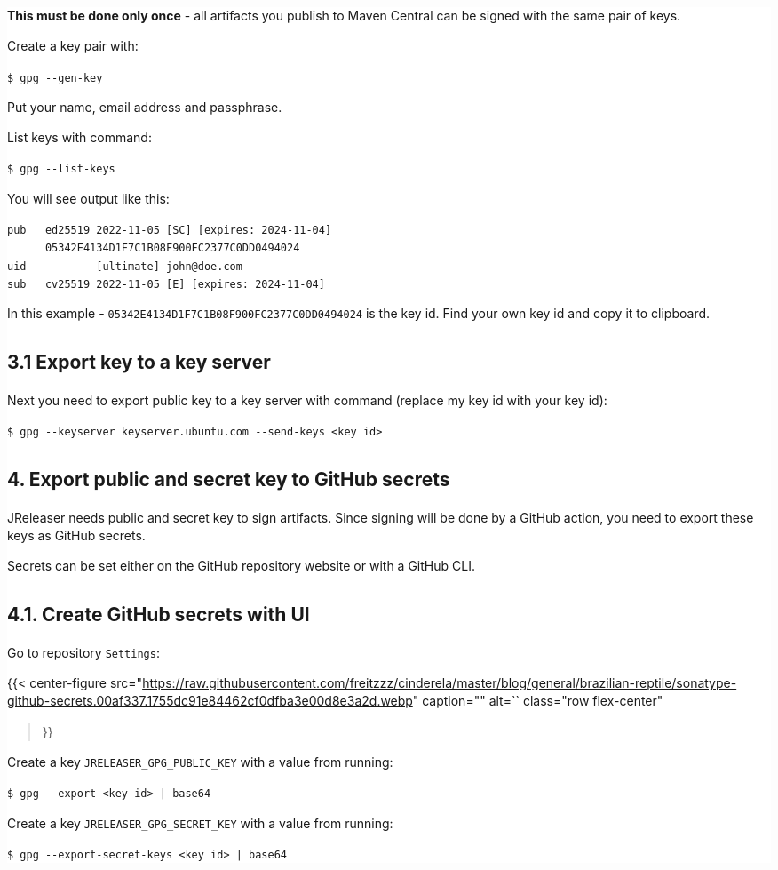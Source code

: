 **This must be done only once** - all artifacts you publish to Maven Central can be signed with the same pair of keys.

Create a key pair with:

    $ gpg --gen-key

Put your name, email address and passphrase.

List keys with command:

    $ gpg --list-keys

You will see output like this:

    pub   ed25519 2022-11-05 [SC] [expires: 2024-11-04]
          05342E4134D1F7C1B08F900FC2377C0DD0494024
    uid           [ultimate] john@doe.com
    sub   cv25519 2022-11-05 [E] [expires: 2024-11-04]

In this example - `05342E4134D1F7C1B08F900FC2377C0DD0494024` is the key id. Find your own key id and copy it to clipboard.

[](#31-export-key-to-a-key-server)3.1 Export key to a key server
----------------------------------------------------------------

Next you need to export public key to a key server with command (replace my key id with your key id):

    $ gpg --keyserver keyserver.ubuntu.com --send-keys <key id>

[](#4-export-public-and-secret-key-to-github-secrets)4\. Export public and secret key to GitHub secrets
-------------------------------------------------------------------------------------------------------

JReleaser needs public and secret key to sign artifacts. Since signing will be done by a GitHub action, you need to export these keys as GitHub secrets.

Secrets can be set either on the GitHub repository website or with a GitHub CLI.

[](#41-create-github-secrets-with-ui)4.1. Create GitHub secrets with UI
-----------------------------------------------------------------------

Go to repository `Settings`:

{{< center-figure
    src="https://raw.githubusercontent.com/freitzzz/cinderela/master/blog/general/brazilian-reptile/sonatype-github-secrets.00af337.1755dc91e84462cf0dfba3e00d8e3a2d.webp"
    caption=""
    alt=``
    class="row flex-center"
>}}

Create a key `JRELEASER_GPG_PUBLIC_KEY` with a value from running:

    $ gpg --export <key id> | base64

Create a key `JRELEASER_GPG_SECRET_KEY` with a value from running:

    $ gpg --export-secret-keys <key id> | base64
